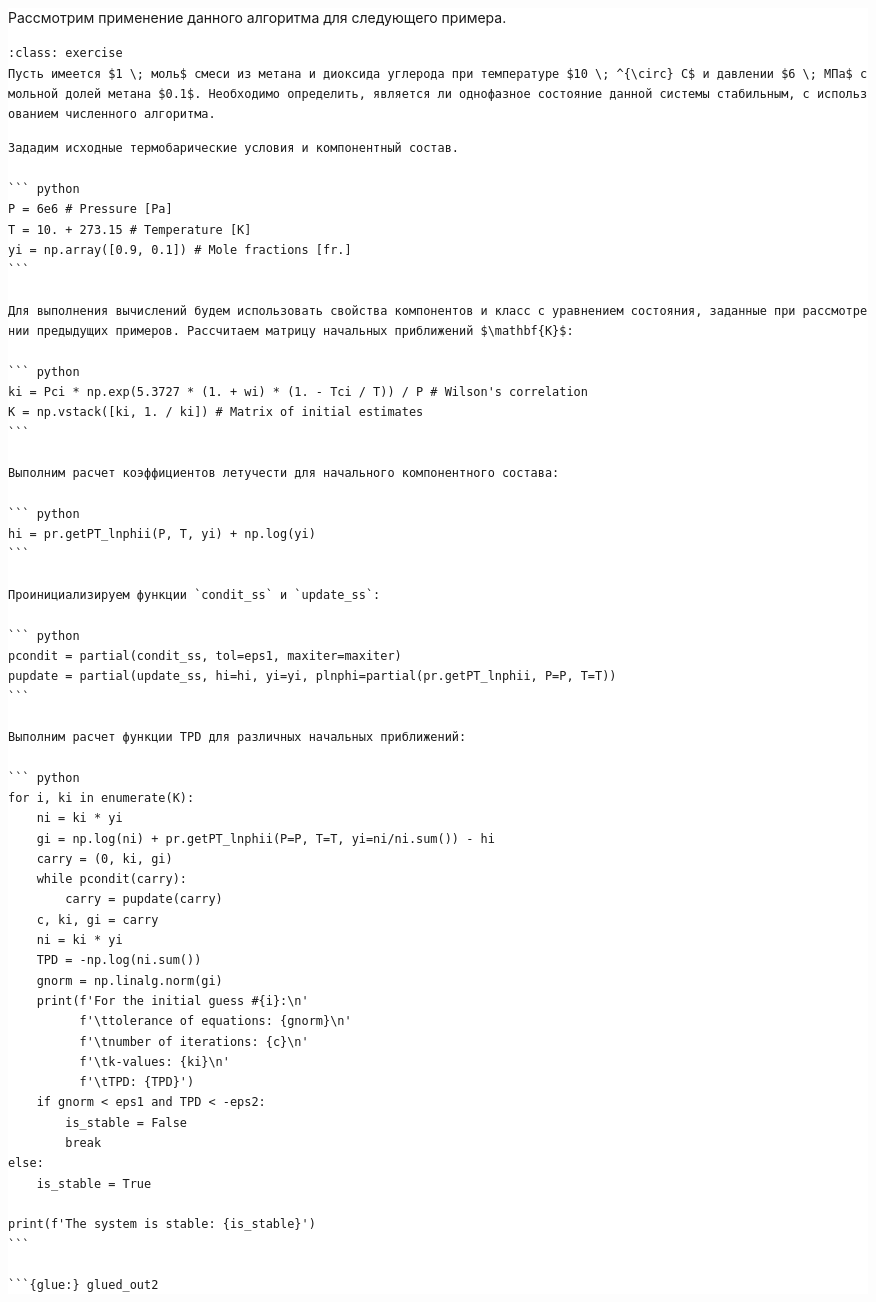 Рассмотрим применение данного алгоритма для следующего примера.

```{admonition} Пример
:class: exercise
Пусть имеется $1 \; моль$ смеси из метана и диоксида углерода при температуре $10 \; ^{\circ} C$ и давлении $6 \; МПа$ с мольной долей метана $0.1$. Необходимо определить, является ли однофазное состояние данной системы стабильным, с использованием численного алгоритма.
```

````{dropdown} Решение
Зададим исходные термобарические условия и компонентный состав.

``` python
P = 6e6 # Pressure [Pa]
T = 10. + 273.15 # Temperature [K]
yi = np.array([0.9, 0.1]) # Mole fractions [fr.]
```

Для выполнения вычислений будем использовать свойства компонентов и класс с уравнением состояния, заданные при рассмотрении предыдущих примеров. Рассчитаем матрицу начальных приближений $\mathbf{K}$:

``` python
ki = Pci * np.exp(5.3727 * (1. + wi) * (1. - Tci / T)) / P # Wilson's correlation
K = np.vstack([ki, 1. / ki]) # Matrix of initial estimates
```

Выполним расчет коэффициентов летучести для начального компонентного состава:

``` python
hi = pr.getPT_lnphii(P, T, yi) + np.log(yi)
```

Проинициализируем функции `condit_ss` и `update_ss`:

``` python
pcondit = partial(condit_ss, tol=eps1, maxiter=maxiter)
pupdate = partial(update_ss, hi=hi, yi=yi, plnphi=partial(pr.getPT_lnphii, P=P, T=T))
```

Выполним расчет функции TPD для различных начальных приближений:

``` python
for i, ki in enumerate(K):
    ni = ki * yi
    gi = np.log(ni) + pr.getPT_lnphii(P=P, T=T, yi=ni/ni.sum()) - hi
    carry = (0, ki, gi)
    while pcondit(carry):
        carry = pupdate(carry)
    c, ki, gi = carry
    ni = ki * yi
    TPD = -np.log(ni.sum())
    gnorm = np.linalg.norm(gi)
    print(f'For the initial guess #{i}:\n'
          f'\ttolerance of equations: {gnorm}\n'
          f'\tnumber of iterations: {c}\n'
          f'\tk-values: {ki}\n'
          f'\tTPD: {TPD}')
    if gnorm < eps1 and TPD < -eps2:
        is_stable = False
        break
else:
    is_stable = True

print(f'The system is stable: {is_stable}')
```

```{glue:} glued_out2
````